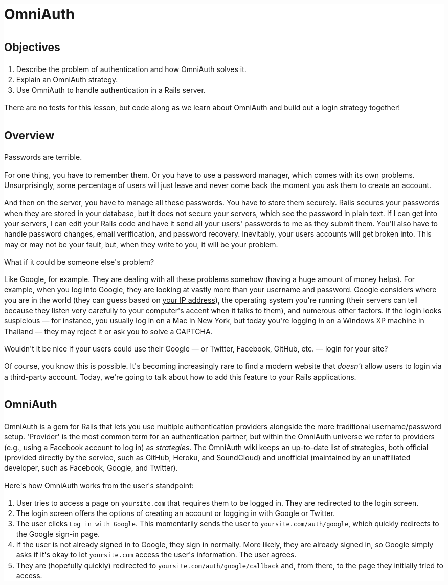 # OmniAuth

## Objectives
1. Describe the problem of authentication and how OmniAuth solves it.
2. Explain an OmniAuth strategy.
3. Use OmniAuth to handle authentication in a Rails server.

There are no tests for this lesson, but code along as we learn about OmniAuth and build out a login strategy together!

## Overview
Passwords are terrible.

For one thing, you have to remember them. Or you have to use a password manager, which comes with its own problems. Unsurprisingly, some percentage of users will just leave and never come back the moment you ask them to create an account.

And then on the server, you have to manage all these passwords. You have to store them securely. Rails secures your passwords when they are stored in your database, but it does not secure your servers, which see the password in plain text. If I can get into your servers, I can edit your Rails code and have it send all your users' passwords to me as they submit them. You'll also have to handle password changes, email verification, and password recovery. Inevitably, your users accounts will get broken into. This may or may not be your fault, but, when they write to you, it will be your problem.

What if it could be someone else's problem?

Like Google, for example. They are dealing with all these problems somehow (having a huge amount of money helps). For example, when you log into Google, they are looking at vastly more than your username and password. Google considers where you are in the world (they can guess based on [your IP address][ip_geolocation]), the operating system you're running (their servers can tell because they [listen very carefully to your computer's accent when it talks to them][ip_fingerprinting]), and numerous other factors. If the login looks suspicious — for instance, you usually log in on a Mac in New York, but today you're logging in on a Windows XP machine in Thailand — they may reject it or ask you to solve a [CAPTCHA][CAPTCHA].

Wouldn't it be nice if your users could use their Google — or Twitter, Facebook, GitHub, etc. — login for your site?

Of course, you know this is possible. It's becoming increasingly rare to find a modern website that _doesn't_ allow users to login via a third-party account. Today, we're going to talk about how to add this feature to your Rails applications.

## OmniAuth
[OmniAuth][omniauth] is a gem for Rails that lets you use multiple authentication providers alongside the more traditional username/password setup. 'Provider' is the most common term for an authentication partner, but within the OmniAuth universe we refer to providers (e.g., using a Facebook account to log in) as _strategies_. The OmniAuth wiki keeps [an up-to-date list of strategies][list_of_strategies], both official (provided directly by the service, such as GitHub, Heroku, and SoundCloud) and unofficial (maintained by an unaffiliated developer, such as Facebook, Google, and Twitter).

Here's how OmniAuth works from the user's standpoint:
  1. User tries to access a page on `yoursite.com` that requires them to be logged in. They are redirected to the login screen.
  2. The login screen offers the options of creating an account or logging in with Google or Twitter.
  3. The user clicks `Log in with Google`. This momentarily sends the user to `yoursite.com/auth/google`, which quickly redirects to the Google sign-in page.
  4. If the user is not already signed in to Google, they sign in normally. More likely, they are already signed in, so Google simply asks if it's okay to let `yoursite.com` access the user's information. The user agrees.
  5. They are (hopefully quickly) redirected to `yoursite.com/auth/google/callback` and, from there, to the page they initially tried to access.


[ip_geolocation]: https://en.wikipedia.org/wiki/Geolocation
[ip_fingerprinting]: https://en.wikipedia.org/wiki/TCP/IP_stack_fingerprinting
[CAPTCHA]: https://en.wikipedia.org/wiki/CAPTCHA
[yak]: https://en.wiktionary.org/wiki/yak_shaving
[omniauth]: https://github.com/intridea/omniauth
[list_of_strategies]: https://github.com/omniauth/omniauth/wiki/List-of-Strategies